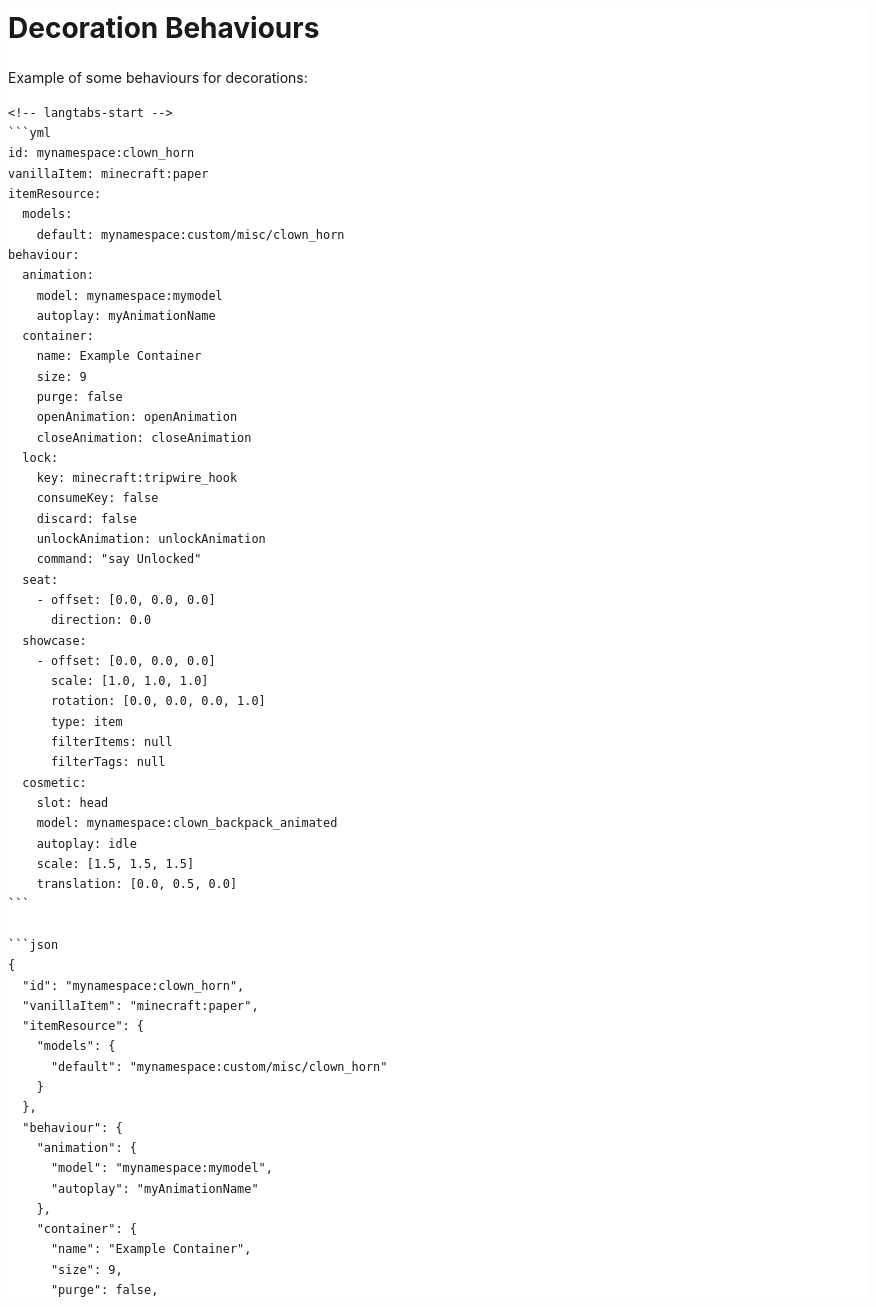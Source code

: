 # Decoration Behaviours

Example of some behaviours for decorations:

~~~admonish example
<!-- langtabs-start -->
```yml
id: mynamespace:clown_horn
vanillaItem: minecraft:paper
itemResource:
  models:
    default: mynamespace:custom/misc/clown_horn
behaviour:
  animation:
    model: mynamespace:mymodel
    autoplay: myAnimationName
  container:
    name: Example Container
    size: 9
    purge: false
    openAnimation: openAnimation
    closeAnimation: closeAnimation
  lock:
    key: minecraft:tripwire_hook
    consumeKey: false
    discard: false
    unlockAnimation: unlockAnimation
    command: "say Unlocked"
  seat:
    - offset: [0.0, 0.0, 0.0]
      direction: 0.0
  showcase:
    - offset: [0.0, 0.0, 0.0]
      scale: [1.0, 1.0, 1.0]
      rotation: [0.0, 0.0, 0.0, 1.0]
      type: item
      filterItems: null
      filterTags: null
  cosmetic:
    slot: head
    model: mynamespace:clown_backpack_animated
    autoplay: idle
    scale: [1.5, 1.5, 1.5]
    translation: [0.0, 0.5, 0.0]
```

```json
{
  "id": "mynamespace:clown_horn",
  "vanillaItem": "minecraft:paper",
  "itemResource": {
    "models": {
      "default": "mynamespace:custom/misc/clown_horn"
    }
  },
  "behaviour": {
    "animation": {
      "model": "mynamespace:mymodel",
      "autoplay": "myAnimationName"
    },
    "container": {
      "name": "Example Container",
      "size": 9,
      "purge": false,
~~~